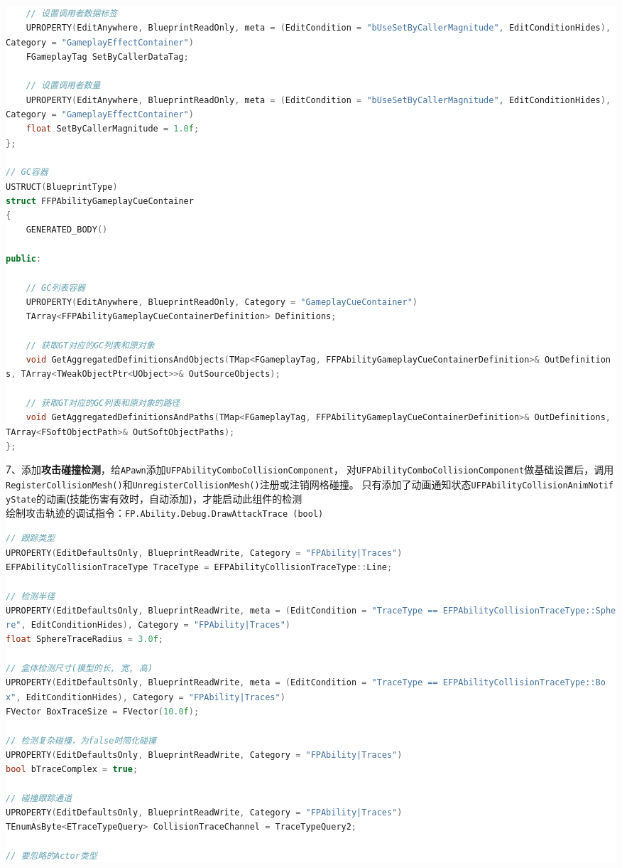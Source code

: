 ```c++
	// 设置调用者数据标签
	UPROPERTY(EditAnywhere, BlueprintReadOnly, meta = (EditCondition = "bUseSetByCallerMagnitude", EditConditionHides), Category = "GameplayEffectContainer")
	FGameplayTag SetByCallerDataTag;

	// 设置调用者数量
	UPROPERTY(EditAnywhere, BlueprintReadOnly, meta = (EditCondition = "bUseSetByCallerMagnitude", EditConditionHides), Category = "GameplayEffectContainer")
	float SetByCallerMagnitude = 1.0f;
};

// GC容器
USTRUCT(BlueprintType)
struct FFPAbilityGameplayCueContainer
{
	GENERATED_BODY()

public:

	// GC列表容器
	UPROPERTY(EditAnywhere, BlueprintReadOnly, Category = "GameplayCueContainer")
	TArray<FFPAbilityGameplayCueContainerDefinition> Definitions;

	// 获取GT对应的GC列表和原对象
	void GetAggregatedDefinitionsAndObjects(TMap<FGameplayTag, FFPAbilityGameplayCueContainerDefinition>& OutDefinitions, TArray<TWeakObjectPtr<UObject>>& OutSourceObjects);

	// 获取GT对应的GC列表和原对象的路径
	void GetAggregatedDefinitionsAndPaths(TMap<FGameplayTag, FFPAbilityGameplayCueContainerDefinition>& OutDefinitions, TArray<FSoftObjectPath>& OutSoftObjectPaths);
};
```

<a name="fpabilitysystem-fpabilitycombo-attacktrace"></a>
7、添加**攻击碰撞检测**，给`APawn`添加`UFPAbilityComboCollisionComponent`，
对`UFPAbilityComboCollisionComponent`做基础设置后，调用`RegisterCollisionMesh()`和`UnregisterCollisionMesh()`注册或注销网格碰撞。
只有添加了动画通知状态`UFPAbilityCollisionAnimNotifyState`的动画(技能伤害有效时，自动添加)，才能启动此组件的检测<br>
绘制攻击轨迹的调试指令：`FP.Ability.Debug.DrawAttackTrace (bool)`

```c++
// 跟踪类型
UPROPERTY(EditDefaultsOnly, BlueprintReadWrite, Category = "FPAbility|Traces")
EFPAbilityCollisionTraceType TraceType = EFPAbilityCollisionTraceType::Line;

// 检测半径
UPROPERTY(EditDefaultsOnly, BlueprintReadWrite, meta = (EditCondition = "TraceType == EFPAbilityCollisionTraceType::Sphere", EditConditionHides), Category = "FPAbility|Traces")
float SphereTraceRadius = 3.0f;

// 盒体检测尺寸(模型的长, 宽, 高)
UPROPERTY(EditDefaultsOnly, BlueprintReadWrite, meta = (EditCondition = "TraceType == EFPAbilityCollisionTraceType::Box", EditConditionHides), Category = "FPAbility|Traces")
FVector BoxTraceSize = FVector(10.0f);

// 检测复杂碰撞，为false时简化碰撞
UPROPERTY(EditDefaultsOnly, BlueprintReadWrite, Category = "FPAbility|Traces")
bool bTraceComplex = true;

// 碰撞跟踪通道
UPROPERTY(EditDefaultsOnly, BlueprintReadWrite, Category = "FPAbility|Traces")
TEnumAsByte<ETraceTypeQuery> CollisionTraceChannel = TraceTypeQuery2;

// 要忽略的Actor类型
```